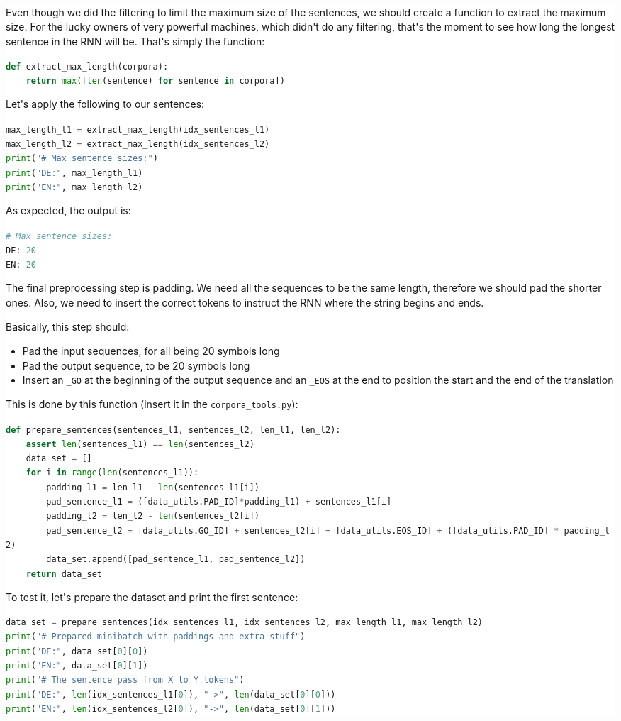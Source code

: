 Even though we did the filtering to limit the maximum size of the sentences, we should create a function to extract the maximum size. For the lucky owners of very powerful machines, which didn't do any filtering, that's the moment to see how long the longest sentence in the RNN will be. That's simply the function:

```py
def extract_max_length(corpora):
    return max([len(sentence) for sentence in corpora])
```

Let's apply the following to our sentences:

```py
max_length_l1 = extract_max_length(idx_sentences_l1)
max_length_l2 = extract_max_length(idx_sentences_l2)
print("# Max sentence sizes:")
print("DE:", max_length_l1)
print("EN:", max_length_l2)
```

As expected, the output is:

```py
# Max sentence sizes:
DE: 20
EN: 20
```

The final preprocessing step is padding. We need all the sequences to be the same length, therefore we should pad the shorter ones. Also, we need to insert the correct tokens to instruct the RNN where the string begins and ends.

Basically, this step should:

*   Pad the input sequences, for all being 20 symbols long
*   Pad the output sequence, to be 20 symbols long
*   Insert an `_GO` at the beginning of the output sequence and an `_EOS` at the end to position the start and the end of the translation

This is done by this function (insert it in the `corpora_tools.py`):

```py
def prepare_sentences(sentences_l1, sentences_l2, len_l1, len_l2):
    assert len(sentences_l1) == len(sentences_l2)
    data_set = []
    for i in range(len(sentences_l1)):
        padding_l1 = len_l1 - len(sentences_l1[i])
        pad_sentence_l1 = ([data_utils.PAD_ID]*padding_l1) + sentences_l1[i]
        padding_l2 = len_l2 - len(sentences_l2[i])
        pad_sentence_l2 = [data_utils.GO_ID] + sentences_l2[i] + [data_utils.EOS_ID] + ([data_utils.PAD_ID] * padding_l2)
        data_set.append([pad_sentence_l1, pad_sentence_l2])
    return data_set
```

To test it, let's prepare the dataset and print the first sentence:

```py
data_set = prepare_sentences(idx_sentences_l1, idx_sentences_l2, max_length_l1, max_length_l2)
print("# Prepared minibatch with paddings and extra stuff")
print("DE:", data_set[0][0])
print("EN:", data_set[0][1])
print("# The sentence pass from X to Y tokens")
print("DE:", len(idx_sentences_l1[0]), "->", len(data_set[0][0]))
print("EN:", len(idx_sentences_l2[0]), "->", len(data_set[0][1]))
```

